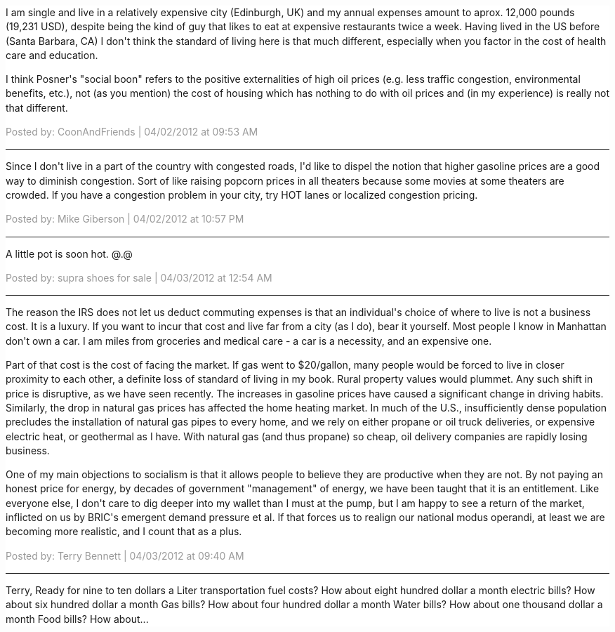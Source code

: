 I am single and live in a relatively expensive city (Edinburgh, UK) and my annual expenses amount to aprox. 12,000 pounds (19,231 USD), despite being the kind of guy that likes to eat at expensive restaurants twice a week. Having lived in the US before (Santa Barbara, CA) I don't think the standard of living here is that much different, especially when you factor in the cost of health care and education.

I think Posner's "social boon" refers to the positive externalities of high oil prices (e.g. less traffic congestion, environmental benefits, etc.), not (as you mention) the cost of housing which has nothing to do with oil prices and (in my experience) is really not that different.

<span style="color:#999">Posted by: CoonAndFriends | 04/02/2012 at 09:53 AM</span>

---

Since I don't live in a part of the country with congested roads, I'd like to dispel the notion that higher gasoline prices are a good way to diminish congestion. Sort of like raising popcorn prices in all theaters because some movies at some theaters are crowded. If you have a congestion problem in your city, try HOT lanes or localized congestion pricing.

<span style="color:#999">Posted by: Mike Giberson | 04/02/2012 at 10:57 PM</span>

---

A little pot is soon hot. @.@

<span style="color:#999">Posted by: supra shoes for sale | 04/03/2012 at 12:54 AM</span>

---

The reason the IRS does not let us deduct commuting expenses is that an individual's choice of where to live is not a business cost.  It is a luxury.  If you want to incur that cost and live far from a city (as I do), bear it yourself.  Most people I know in Manhattan don't own a car.  I am miles from groceries and medical care - a car is a necessity, and an expensive one.

Part of that cost is the cost of facing the market.  If gas went to $20/gallon, many people would be forced to live in closer proximity to each other, a definite loss of standard of living in my book.  Rural property values would plummet.  Any such shift in price is disruptive, as we have seen recently.  The increases in gasoline prices have caused a significant change in driving habits.  Similarly, the drop in natural gas prices has affected the home heating market.  In much of the U.S., insufficiently dense population precludes the installation of natural gas pipes to every home, and we rely on either propane or oil truck deliveries, or expensive electric heat, or geothermal as I have.  With natural gas (and thus propane) so cheap, oil delivery companies are rapidly losing business.

One of my main objections to socialism is that it allows people to believe they are productive when they are not.  By not paying an honest price for energy, by decades of government "management" of energy, we have been taught that it is an entitlement.  Like everyone else, I don't care to dig deeper into my wallet than I must at the pump, but I am happy to see a return of the market, inflicted on us by BRIC's emergent demand pressure et al.  If that forces us to realign our national modus operandi, at least we are becoming more realistic, and I count that as a plus.


<span style="color:#999">Posted by: Terry Bennett | 04/03/2012 at 09:40 AM</span>

---

Terry, Ready for nine to ten dollars a Liter transportation fuel costs? How about eight hundred dollar a month electric bills? How about six hundred dollar a month Gas bills? How about four hundred dollar a month Water bills? How about one thousand dollar a month Food bills? How about...
